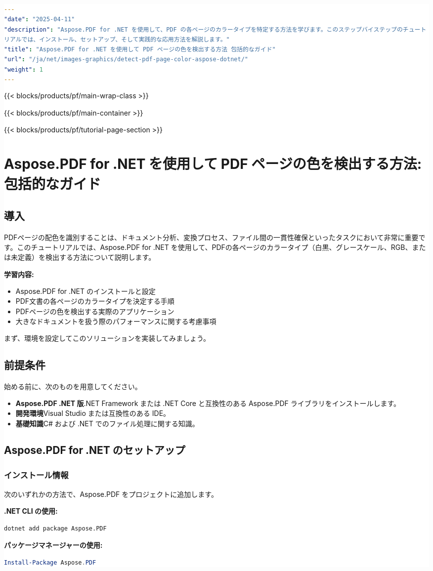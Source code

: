 ```yaml
---
"date": "2025-04-11"
"description": "Aspose.PDF for .NET を使用して、PDF の各ページのカラータイプを特定する方法を学びます。このステップバイステップのチュートリアルでは、インストール、セットアップ、そして実践的な応用方法を解説します。"
"title": "Aspose.PDF for .NET を使用して PDF ページの色を検出する方法 包括的なガイド"
"url": "/ja/net/images-graphics/detect-pdf-page-color-aspose-dotnet/"
"weight": 1
---
```


{{< blocks/products/pf/main-wrap-class >}}

{{< blocks/products/pf/main-container >}}

{{< blocks/products/pf/tutorial-page-section >}}


# Aspose.PDF for .NET を使用して PDF ページの色を検出する方法: 包括的なガイド

## 導入

PDFページの配色を識別することは、ドキュメント分析、変換プロセス、ファイル間の一貫性確保といったタスクにおいて非常に重要です。このチュートリアルでは、Aspose.PDF for .NET を使用して、PDFの各ページのカラータイプ（白黒、グレースケール、RGB、または未定義）を検出する方法について説明します。

**学習内容:**
- Aspose.PDF for .NET のインストールと設定
- PDF文書の各ページのカラータイプを決定する手順
- PDFページの色を検出する実際のアプリケーション
- 大きなドキュメントを扱う際のパフォーマンスに関する考慮事項

まず、環境を設定してこのソリューションを実装してみましょう。

## 前提条件

始める前に、次のものを用意してください。
- **Aspose.PDF .NET 版**.NET Framework または .NET Core と互換性のある Aspose.PDF ライブラリをインストールします。
- **開発環境**Visual Studio または互換性のある IDE。
- **基礎知識**C# および .NET でのファイル処理に関する知識。

## Aspose.PDF for .NET のセットアップ

### インストール情報

次のいずれかの方法で、Aspose.PDF をプロジェクトに追加します。

**.NET CLI の使用:**
```bash
dotnet add package Aspose.PDF
```

**パッケージマネージャーの使用:**
```powershell
Install-Package Aspose.PDF
```
